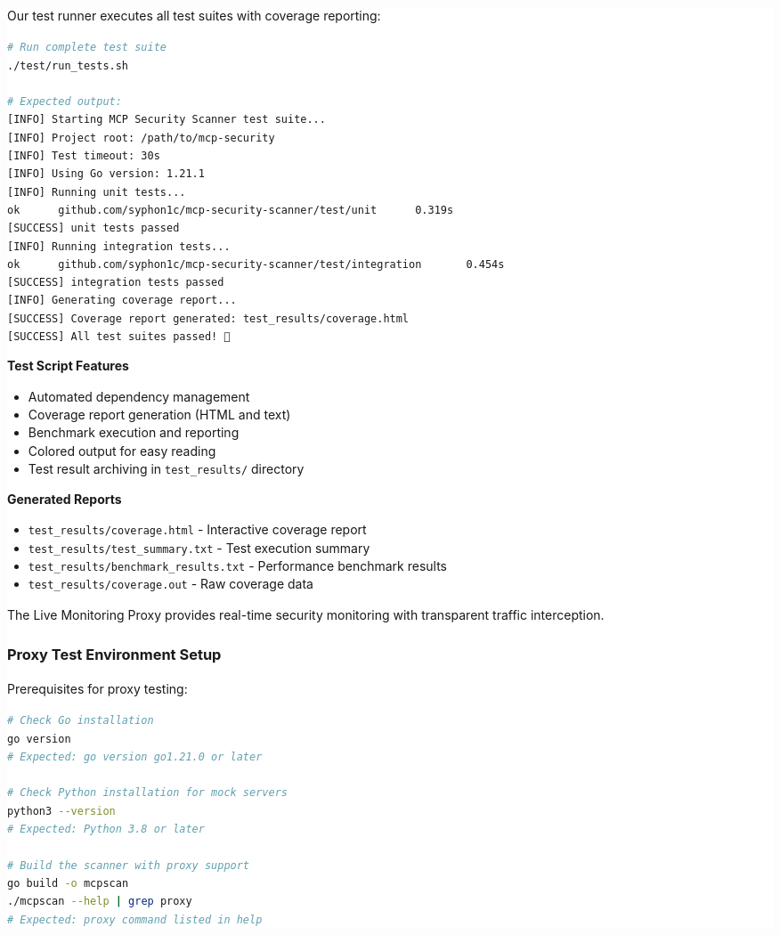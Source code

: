 Our test runner executes all test suites with coverage reporting:

```bash
# Run complete test suite
./test/run_tests.sh

# Expected output:
[INFO] Starting MCP Security Scanner test suite...
[INFO] Project root: /path/to/mcp-security
[INFO] Test timeout: 30s
[INFO] Using Go version: 1.21.1
[INFO] Running unit tests...
ok      github.com/syphon1c/mcp-security-scanner/test/unit      0.319s
[SUCCESS] unit tests passed
[INFO] Running integration tests...
ok      github.com/syphon1c/mcp-security-scanner/test/integration       0.454s
[SUCCESS] integration tests passed
[INFO] Generating coverage report...
[SUCCESS] Coverage report generated: test_results/coverage.html
[SUCCESS] All test suites passed! 🎉
```

**Test Script Features**
- Automated dependency management
- Coverage report generation (HTML and text)
- Benchmark execution and reporting
- Colored output for easy reading
- Test result archiving in `test_results/` directory

**Generated Reports**
- `test_results/coverage.html` - Interactive coverage report
- `test_results/test_summary.txt` - Test execution summary
- `test_results/benchmark_results.txt` - Performance benchmark results
- `test_results/coverage.out` - Raw coverage data

The Live Monitoring Proxy provides real-time security monitoring with transparent traffic interception.

### Proxy Test Environment Setup

Prerequisites for proxy testing:

```bash
# Check Go installation  
go version
# Expected: go version go1.21.0 or later

# Check Python installation for mock servers
python3 --version
# Expected: Python 3.8 or later

# Build the scanner with proxy support
go build -o mcpscan
./mcpscan --help | grep proxy
# Expected: proxy command listed in help
```
